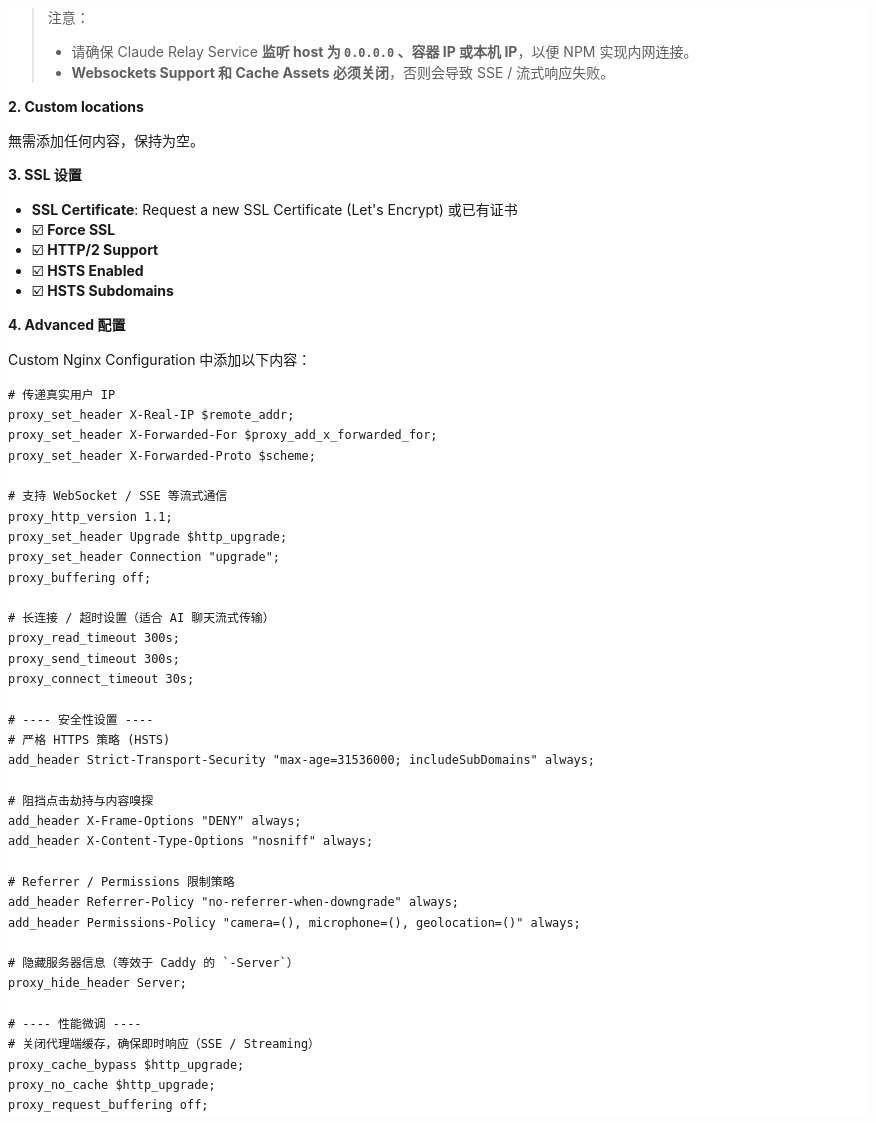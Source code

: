 > 注意：
> - 请确保 Claude Relay Service **监听 host 为 `0.0.0.0` 、容器 IP 或本机 IP**，以便 NPM 实现内网连接。
> - **Websockets Support 和 Cache Assets 必须关闭**，否则会导致 SSE / 流式响应失败。

**2. Custom locations**

無需添加任何内容，保持为空。

**3. SSL 设置**

* **SSL Certificate**: Request a new SSL Certificate (Let's Encrypt) 或已有证书
* ☑️ **Force SSL**
* ☑️ **HTTP/2 Support**
* ☑️ **HSTS Enabled**
* ☑️ **HSTS Subdomains**

**4. Advanced 配置**

Custom Nginx Configuration 中添加以下内容：

```nginx
# 传递真实用户 IP
proxy_set_header X-Real-IP $remote_addr;
proxy_set_header X-Forwarded-For $proxy_add_x_forwarded_for;
proxy_set_header X-Forwarded-Proto $scheme;

# 支持 WebSocket / SSE 等流式通信
proxy_http_version 1.1;
proxy_set_header Upgrade $http_upgrade;
proxy_set_header Connection "upgrade";
proxy_buffering off;

# 长连接 / 超时设置（适合 AI 聊天流式传输）
proxy_read_timeout 300s;
proxy_send_timeout 300s;
proxy_connect_timeout 30s;

# ---- 安全性设置 ----
# 严格 HTTPS 策略 (HSTS)
add_header Strict-Transport-Security "max-age=31536000; includeSubDomains" always;

# 阻挡点击劫持与内容嗅探
add_header X-Frame-Options "DENY" always;
add_header X-Content-Type-Options "nosniff" always;

# Referrer / Permissions 限制策略
add_header Referrer-Policy "no-referrer-when-downgrade" always;
add_header Permissions-Policy "camera=(), microphone=(), geolocation=()" always;

# 隐藏服务器信息（等效于 Caddy 的 `-Server`）
proxy_hide_header Server;

# ---- 性能微调 ----
# 关闭代理端缓存，确保即时响应（SSE / Streaming）
proxy_cache_bypass $http_upgrade;
proxy_no_cache $http_upgrade;
proxy_request_buffering off;
```
